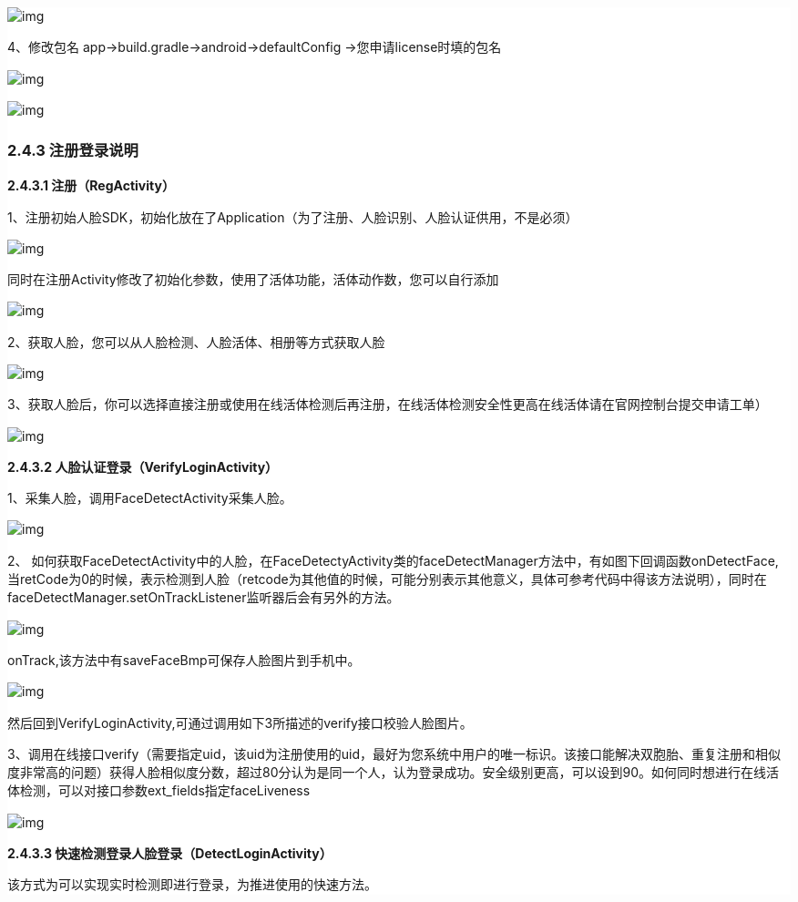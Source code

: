 ![img](https://ai.bdstatic.com/file/93748A9676DD45A8B73AD204D1E77AC3)

4、修改包名 app->build.gradle->android->defaultConfig ->您申请license时填的包名

![img](https://ai.bdstatic.com/file/CB8A85CF8805417BA831B742B6C1A85C)

![img](https://ai.bdstatic.com/file/B11908A651D5414CAAF125EB188D62C6)

### 2.4.3 注册登录说明

**2.4.3.1 注册（RegActivity）**

1、注册初始人脸SDK，初始化放在了Application（为了注册、人脸识别、人脸认证供用，不是必须）

![img](https://ai.bdstatic.com/file/2850511B784943E796FE6FBFBABAAC1E)

同时在注册Activity修改了初始化参数，使用了活体功能，活体动作数，您可以自行添加

![img](https://ai.bdstatic.com/file/0D6076B5B7084F6280298DEA7B6F7105)

2、获取人脸，您可以从人脸检测、人脸活体、相册等方式获取人脸

![img](https://ai.bdstatic.com/file/8EE46BE380CC4C7A824ADA24F0EAA318)

3、获取人脸后，你可以选择直接注册或使用在线活体检测后再注册，在线活体检测安全性更高在线活体请在官网控制台提交申请工单）

![img](https://ai.bdstatic.com/file/9041CCF22B2241268E12F9AEE3425B7E)

**2.4.3.2 人脸认证登录（VerifyLoginActivity）**

1、采集人脸，调用FaceDetectActivity采集人脸。

![img](https://ai.bdstatic.com/file/2722C60D05654DCE9548E883E667BC5F)

2、	如何获取FaceDetectActivity中的人脸，在FaceDetectyActivity类的faceDetectManager方法中，有如图下回调函数onDetectFace,当retCode为0的时候，表示检测到人脸（retcode为其他值的时候，可能分别表示其他意义，具体可参考代码中得该方法说明），同时在faceDetectManager.setOnTrackListener监听器后会有另外的方法。

![img](https://ai.bdstatic.com/file/F5FB637C32F9444185E6C69CE4360FBB)

onTrack,该方法中有saveFaceBmp可保存人脸图片到手机中。

![img](https://ai.bdstatic.com/file/6CAAB4B177384BE3A7B3CD83AC67D062)

然后回到VerifyLoginActivity,可通过调用如下3所描述的verify接口校验人脸图片。

3、调用在线接口verify（需要指定uid，该uid为注册使用的uid，最好为您系统中用户的唯一标识。该接口能解决双胞胎、重复注册和相似度非常高的问题）获得人脸相似度分数，超过80分认为是同一个人，认为登录成功。安全级别更高，可以设到90。如何同时想进行在线活体检测，可以对接口参数ext_fields指定faceLiveness

![img](https://ai.bdstatic.com/file/C0675E109C4B40019D22D0E17D36EDAA)

**2.4.3.3 快速检测登录人脸登录（DetectLoginActivity）**

该方式为可以实现实时检测即进行登录，为推进使用的快速方法。
